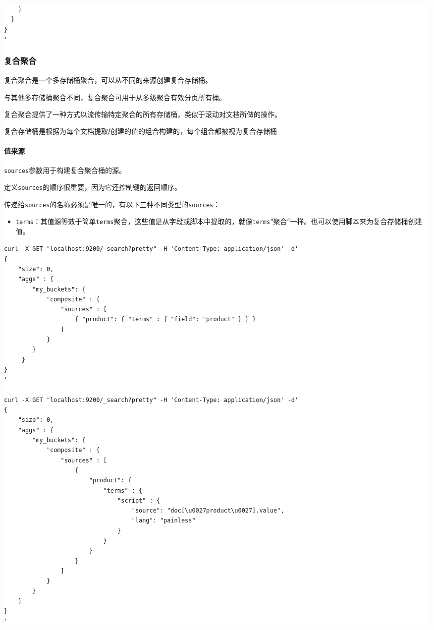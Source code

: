 ```shell
    }
  }
}
'

```

### 复合聚合

复合聚合是一个多存储桶聚合，可以从不同的来源创建复合存储桶。

与其他多存储桶聚合不同，复合聚合可用于从多级聚合有效分页所有桶。

复合聚合提供了一种方式以流传输特定聚合的所有存储桶，类似于滚动对文档所做的操作。

复合存储桶是根据为每个文档提取/创建的值的组合构建的，每个组合都被视为复合存储桶

#### 值来源

`sources`参数用于构建复合聚合桶的源。

定义`sources`的顺序很重要，因为它还控制键的返回顺序。

传递给`sources`的名称必须是唯一的，有以下三种不同类型的`sources`：

- `terms`：其值源等效于简单`terms`聚合，这些值是从字段或脚本中提取的，就像`terms`“聚合”一样。也可以使用脚本来为复合存储桶创建值。

```shell
curl -X GET "localhost:9200/_search?pretty" -H 'Content-Type: application/json' -d'
{
    "size": 0,
    "aggs" : {
        "my_buckets": {
            "composite" : {
                "sources" : [
                    { "product": { "terms" : { "field": "product" } } }
                ]
            }
        }
     }
}
'

curl -X GET "localhost:9200/_search?pretty" -H 'Content-Type: application/json' -d'
{
    "size": 0,
    "aggs" : {
        "my_buckets": {
            "composite" : {
                "sources" : [
                    {
                        "product": {
                            "terms" : {
                                "script" : {
                                    "source": "doc[\u0027product\u0027].value",
                                    "lang": "painless"
                                }
                            }
                        }
                    }
                ]
            }
        }
    }
}
'

```